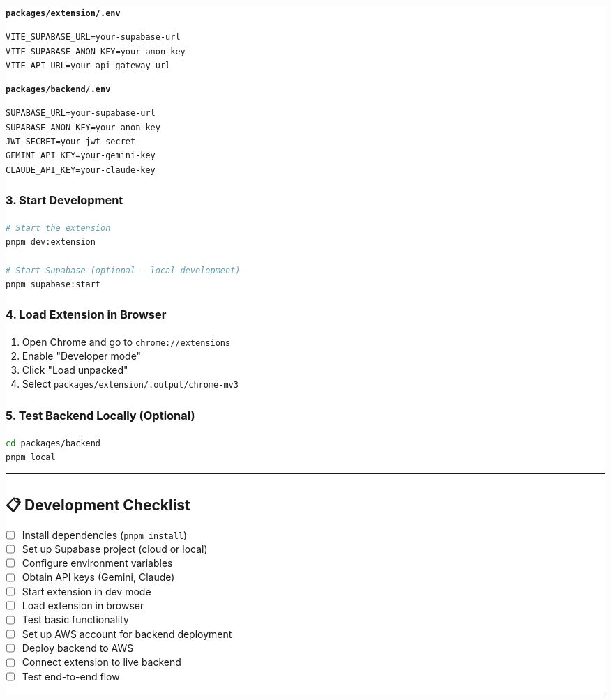 **`packages/extension/.env`**
```env
VITE_SUPABASE_URL=your-supabase-url
VITE_SUPABASE_ANON_KEY=your-anon-key
VITE_API_URL=your-api-gateway-url
```

**`packages/backend/.env`**
```env
SUPABASE_URL=your-supabase-url
SUPABASE_ANON_KEY=your-anon-key
JWT_SECRET=your-jwt-secret
GEMINI_API_KEY=your-gemini-key
CLAUDE_API_KEY=your-claude-key
```

### 3. Start Development

```bash
# Start the extension
pnpm dev:extension

# Start Supabase (optional - local development)
pnpm supabase:start
```

### 4. Load Extension in Browser

1. Open Chrome and go to `chrome://extensions`
2. Enable "Developer mode"
3. Click "Load unpacked"
4. Select `packages/extension/.output/chrome-mv3`

### 5. Test Backend Locally (Optional)

```bash
cd packages/backend
pnpm local
```

---

## 📋 Development Checklist

- [ ] Install dependencies (`pnpm install`)
- [ ] Set up Supabase project (cloud or local)
- [ ] Configure environment variables
- [ ] Obtain API keys (Gemini, Claude)
- [ ] Start extension in dev mode
- [ ] Load extension in browser
- [ ] Test basic functionality
- [ ] Set up AWS account for backend deployment
- [ ] Deploy backend to AWS
- [ ] Connect extension to live backend
- [ ] Test end-to-end flow

---